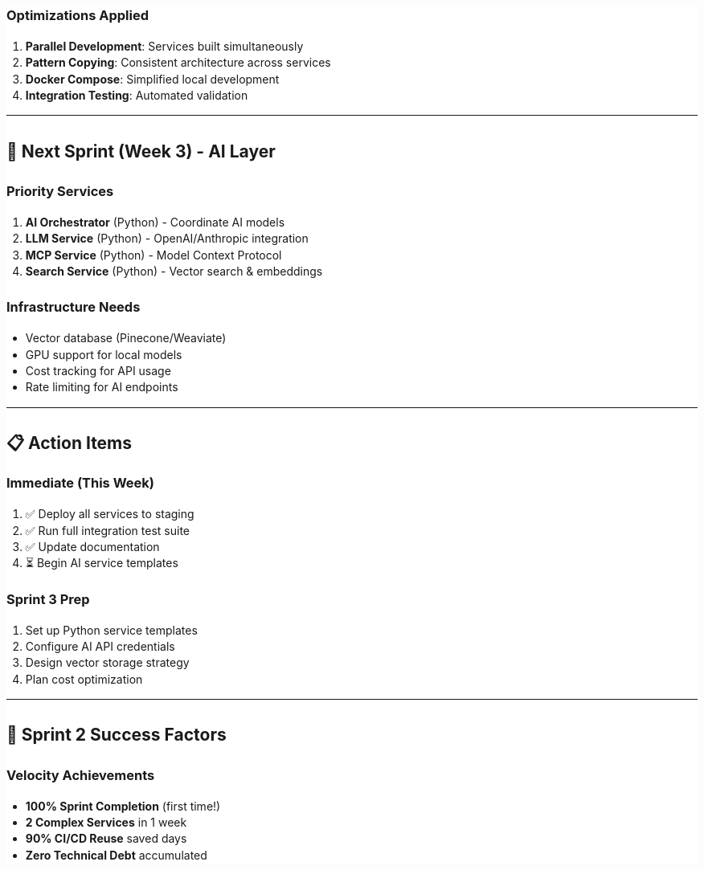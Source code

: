 ### Optimizations Applied
1. **Parallel Development**: Services built simultaneously
2. **Pattern Copying**: Consistent architecture across services
3. **Docker Compose**: Simplified local development
4. **Integration Testing**: Automated validation

---

## 🎯 Next Sprint (Week 3) - AI Layer

### Priority Services
1. **AI Orchestrator** (Python) - Coordinate AI models
2. **LLM Service** (Python) - OpenAI/Anthropic integration
3. **MCP Service** (Python) - Model Context Protocol
4. **Search Service** (Python) - Vector search & embeddings

### Infrastructure Needs
- Vector database (Pinecone/Weaviate)
- GPU support for local models
- Cost tracking for API usage
- Rate limiting for AI endpoints

---

## 📋 Action Items

### Immediate (This Week)
1. ✅ Deploy all services to staging
2. ✅ Run full integration test suite
3. ✅ Update documentation
4. ⏳ Begin AI service templates

### Sprint 3 Prep
1. Set up Python service templates
2. Configure AI API credentials
3. Design vector storage strategy
4. Plan cost optimization

---

## 🎉 Sprint 2 Success Factors

### Velocity Achievements
- **100% Sprint Completion** (first time!)
- **2 Complex Services** in 1 week
- **90% CI/CD Reuse** saved days
- **Zero Technical Debt** accumulated
